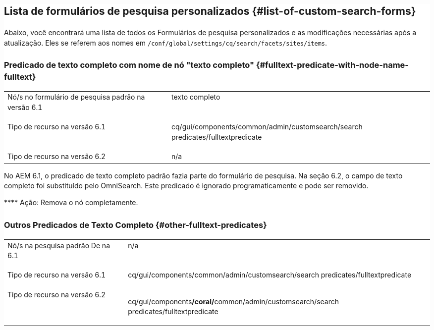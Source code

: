 ## Lista de formulários de pesquisa personalizados {#list-of-custom-search-forms}

Abaixo, você encontrará uma lista de todos os Formulários de pesquisa personalizados e as modificações necessárias após a atualização. Eles se referem aos nomes em `/conf/global/settings/cq/search/facets/sites/items`.

### Predicado de texto completo com nome de nó &quot;texto completo&quot; {#fulltext-predicate-with-node-name-fulltext}

<table> 
 <tbody>
  <tr>
   <td>Nó/s no formulário de pesquisa padrão na versão 6.1</td> 
   <td>texto completo</td> 
  </tr>
  <tr>
   <td><p>Tipo de recurso na versão 6.1</p> </td> 
   <td><p>cq/gui/components/common/admin/customsearch/search predicates/fulltextpredicate</p> </td> 
  </tr>
  <tr>
   <td>Tipo de recurso na versão 6.2</td> 
   <td>n/a</td> 
  </tr>
 </tbody>
</table>

No AEM 6.1, o predicado de texto completo padrão fazia parte do formulário de pesquisa. Na seção 6.2, o campo de texto completo foi substituído pelo OmniSearch. Este predicado é ignorado programaticamente e pode ser removido.

**** Ação: Remova o nó completamente.

### Outros Predicados de Texto Completo {#other-fulltext-predicates}

<table> 
 <tbody>
  <tr>
   <td>Nó/s na pesquisa padrão De na 6.1</td> 
   <td>n/a</td> 
  </tr>
  <tr>
   <td><p>Tipo de recurso na versão 6.1</p> </td> 
   <td><p>cq/gui/components/common/admin/customsearch/search predicates/fulltextpredicate</p> </td> 
  </tr>
  <tr>
   <td>Tipo de recurso na versão 6.2</td> 
   <td><p>cq/gui/components<strong>/coral/</strong>common/admin/customsearch/search predicates/fulltextpredicate</p> </td> 
  </tr>
 </tbody>
</table>
